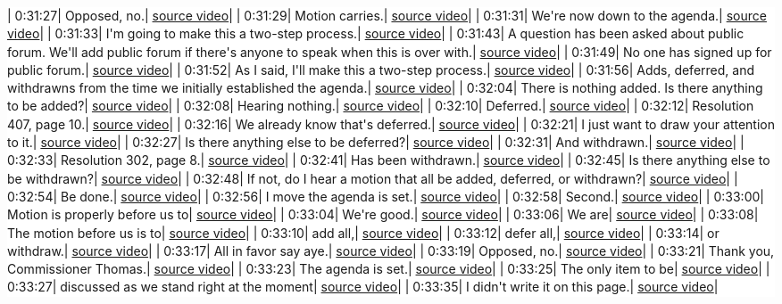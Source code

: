 | 0:31:27| Opposed, no.| [source video](https://archive.org/details/CoCom161121?start=1887)|
| 0:31:29| Motion carries.| [source video](https://archive.org/details/CoCom161121?start=1889)|
| 0:31:31| We're now down to the agenda.| [source video](https://archive.org/details/CoCom161121?start=1891)|
| 0:31:33| I'm going to make this a two-step process.| [source video](https://archive.org/details/CoCom161121?start=1893)|
| 0:31:43| A question has been asked about public forum. We'll add public forum if there's anyone to speak when this is over with.| [source video](https://archive.org/details/CoCom161121?start=1903)|
| 0:31:49| No one has signed up for public forum.| [source video](https://archive.org/details/CoCom161121?start=1909)|
| 0:31:52| As I said, I'll make this a two-step process.| [source video](https://archive.org/details/CoCom161121?start=1912)|
| 0:31:56| Adds, deferred, and withdrawns from the time we initially established the agenda.| [source video](https://archive.org/details/CoCom161121?start=1916)|
| 0:32:04| There is nothing added. Is there anything to be added?| [source video](https://archive.org/details/CoCom161121?start=1924)|
| 0:32:08| Hearing nothing.| [source video](https://archive.org/details/CoCom161121?start=1928)|
| 0:32:10| Deferred.| [source video](https://archive.org/details/CoCom161121?start=1930)|
| 0:32:12| Resolution 407, page 10.| [source video](https://archive.org/details/CoCom161121?start=1932)|
| 0:32:16| We already know that's deferred.| [source video](https://archive.org/details/CoCom161121?start=1936)|
| 0:32:21| I just want to draw your attention to it.| [source video](https://archive.org/details/CoCom161121?start=1941)|
| 0:32:27| Is there anything else to be deferred?| [source video](https://archive.org/details/CoCom161121?start=1947)|
| 0:32:31| And withdrawn.| [source video](https://archive.org/details/CoCom161121?start=1951)|
| 0:32:33| Resolution 302, page 8.| [source video](https://archive.org/details/CoCom161121?start=1953)|
| 0:32:41| Has been withdrawn.| [source video](https://archive.org/details/CoCom161121?start=1961)|
| 0:32:45| Is there anything else to be withdrawn?| [source video](https://archive.org/details/CoCom161121?start=1965)|
| 0:32:48| If not, do I hear a motion that all be added, deferred, or withdrawn?| [source video](https://archive.org/details/CoCom161121?start=1968)|
| 0:32:54| Be done.| [source video](https://archive.org/details/CoCom161121?start=1974)|
| 0:32:56| I move the agenda is set.| [source video](https://archive.org/details/CoCom161121?start=1976)|
| 0:32:58| Second.| [source video](https://archive.org/details/CoCom161121?start=1978)|
| 0:33:00| Motion is properly before us to| [source video](https://archive.org/details/CoCom161121?start=1980)|
| 0:33:04| We're good.| [source video](https://archive.org/details/CoCom161121?start=1984)|
| 0:33:06| We are| [source video](https://archive.org/details/CoCom161121?start=1986)|
| 0:33:08| The motion before us is to| [source video](https://archive.org/details/CoCom161121?start=1988)|
| 0:33:10| add all,| [source video](https://archive.org/details/CoCom161121?start=1990)|
| 0:33:12| defer all,| [source video](https://archive.org/details/CoCom161121?start=1992)|
| 0:33:14| or withdraw.| [source video](https://archive.org/details/CoCom161121?start=1994)|
| 0:33:17| All in favor say aye.| [source video](https://archive.org/details/CoCom161121?start=1997)|
| 0:33:19| Opposed, no.| [source video](https://archive.org/details/CoCom161121?start=1999)|
| 0:33:21| Thank you, Commissioner Thomas.| [source video](https://archive.org/details/CoCom161121?start=2001)|
| 0:33:23| The agenda is set.| [source video](https://archive.org/details/CoCom161121?start=2003)|
| 0:33:25| The only item to be| [source video](https://archive.org/details/CoCom161121?start=2005)|
| 0:33:27| discussed as we stand right at the moment| [source video](https://archive.org/details/CoCom161121?start=2007)|
| 0:33:35| I didn't write it on this page.| [source video](https://archive.org/details/CoCom161121?start=2015)|